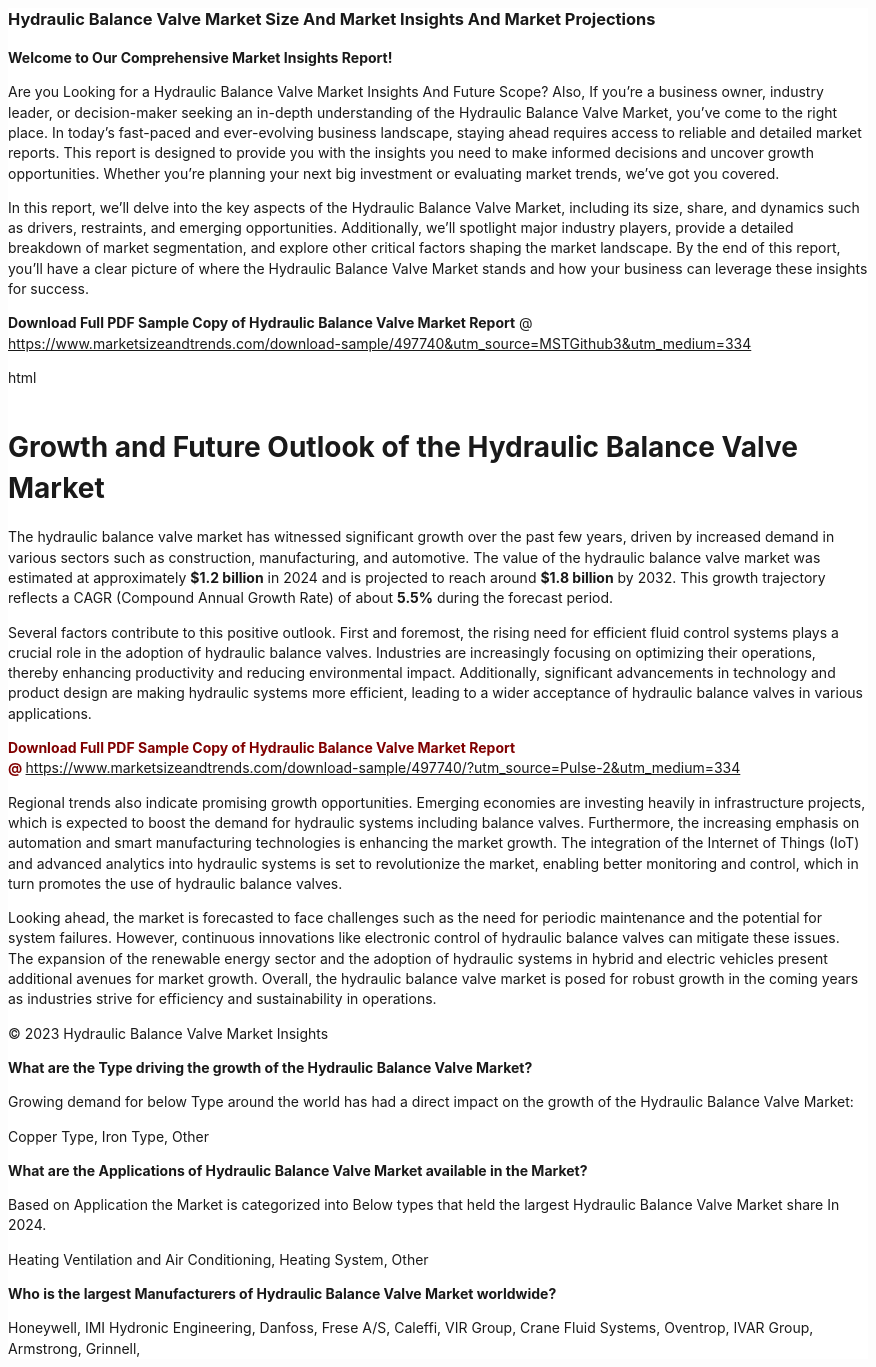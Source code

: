 <div class="" data-test-id=""><h3><span class="">Hydraulic Balance Valve Market Size And Market Insights And Market Projections</span></h3></div><div class="" data-test-id=""><p><strong>Welcome to Our Comprehensive Market Insights Report!</strong></p><p>Are you Looking for a Hydraulic Balance Valve Market Insights And Future Scope? Also, If you&rsquo;re a business owner, industry leader, or decision-maker seeking an in-depth understanding of the Hydraulic Balance Valve Market, you&rsquo;ve come to the right place. In today&rsquo;s fast-paced and ever-evolving business landscape, staying ahead requires access to reliable and detailed market reports. This report is designed to provide you with the insights you need to make informed decisions and uncover growth opportunities. Whether you&rsquo;re planning your next big investment or evaluating market trends, we&rsquo;ve got you covered.</p><p>In this report, we&rsquo;ll delve into the key aspects of the Hydraulic Balance Valve Market, including its size, share, and dynamics such as drivers, restraints, and emerging opportunities. Additionally, we&rsquo;ll spotlight major industry players, provide a detailed breakdown of market segmentation, and explore other critical factors shaping the market landscape. By the end of this report, you&rsquo;ll have a clear picture of where the Hydraulic Balance Valve Market stands and how your business can leverage these insights for success.</p><p><strong>Download Full PDF Sample Copy of Hydraulic Balance Valve Market Report</strong> @ <a href="https://www.marketsizeandtrends.com/download-sample/497740&utm_source=MSTGithub3&utm_medium=334" target="_blank">https://www.marketsizeandtrends.com/download-sample/497740&utm_source=MSTGithub3&utm_medium=334</a></p></div><div class="" data-test-id=""><p><span class="">html<!DOCTYPE html><html lang="en"><head> <meta charset="UTF-8"> <meta name="viewport" content="width=device-width, initial-scale=1.0"> <title>Hydraulic Balance Valve Market Growth and Outlook</title></head><body> <h1>Growth and Future Outlook of the Hydraulic Balance Valve Market</h1> <p>The hydraulic balance valve market has witnessed significant growth over the past few years, driven by increased demand in various sectors such as construction, manufacturing, and automotive. The value of the hydraulic balance valve market was estimated at approximately <strong>$1.2 billion</strong> in 2024 and is projected to reach around <strong>$1.8 billion</strong> by 2032. This growth trajectory reflects a CAGR (Compound Annual Growth Rate) of about <strong>5.5%</strong> during the forecast period.</p> <p>Several factors contribute to this positive outlook. First and foremost, the rising need for efficient fluid control systems plays a crucial role in the adoption of hydraulic balance valves. Industries are increasingly focusing on optimizing their operations, thereby enhancing productivity and reducing environmental impact. Additionally, significant advancements in technology and product design are making hydraulic systems more efficient, leading to a wider acceptance of hydraulic balance valves in various applications.</p> <p><strong><span style="color: #800000;">Download Full PDF Sample Copy of Hydraulic Balance Valve Market Report @</span>&nbsp;</strong><a href="https://www.marketsizeandtrends.com/download-sample/497740/?utm_source=Pulse-2&amp;utm_medium=334">https://www.marketsizeandtrends.com/download-sample/497740/?utm_source=Pulse-2&amp;utm_medium=334</a></p> <p>Regional trends also indicate promising growth opportunities. Emerging economies are investing heavily in infrastructure projects, which is expected to boost the demand for hydraulic systems including balance valves. Furthermore, the increasing emphasis on automation and smart manufacturing technologies is enhancing the market growth. The integration of the Internet of Things (IoT) and advanced analytics into hydraulic systems is set to revolutionize the market, enabling better monitoring and control, which in turn promotes the use of hydraulic balance valves.</p> <p>Looking ahead, the market is forecasted to face challenges such as the need for periodic maintenance and the potential for system failures. However, continuous innovations like electronic control of hydraulic balance valves can mitigate these issues. The expansion of the renewable energy sector and the adoption of hydraulic systems in hybrid and electric vehicles present additional avenues for market growth. Overall, the hydraulic balance valve market is posed for robust growth in the coming years as industries strive for efficiency and sustainability in operations.</p> <footer> <p>&copy; 2023 Hydraulic Balance Valve Market Insights</p> </footer></body></html></span></p><p><strong><span class="">What are the&nbsp;Type driving the growth of the Hydraulic Balance Valve Market?</span></strong></p></div><div class="" data-test-id=""><p><span class="">Growing demand for below Type around the world has had a direct impact on the growth of the Hydraulic Balance Valve Market:</span></p></div><div class="" data-test-id=""><p>Copper Type, Iron Type, Other</p><p><span class=""><strong>What are the&nbsp;Applications&nbsp;of Hydraulic Balance Valve Market available in the Market?</strong></span></p></div><div class="" data-test-id=""><p><span class="">Based on Application the Market is categorized into Below types that held the largest Hydraulic Balance Valve Market share In 2024.</span></p></div><div class="" data-test-id=""><p><span class="">Heating Ventilation and Air Conditioning, Heating System, Other</span></p><p><span class=""><strong>Who is the largest Manufacturers of Hydraulic Balance Valve Market worldwide?</strong></span></p></div><div class="" data-test-id=""><p><span class="">Honeywell, IMI Hydronic Engineering, Danfoss, Frese A/S, Caleffi, VIR Group, Crane Fluid Systems, Oventrop, IVAR Group, Armstrong, Grinnell,